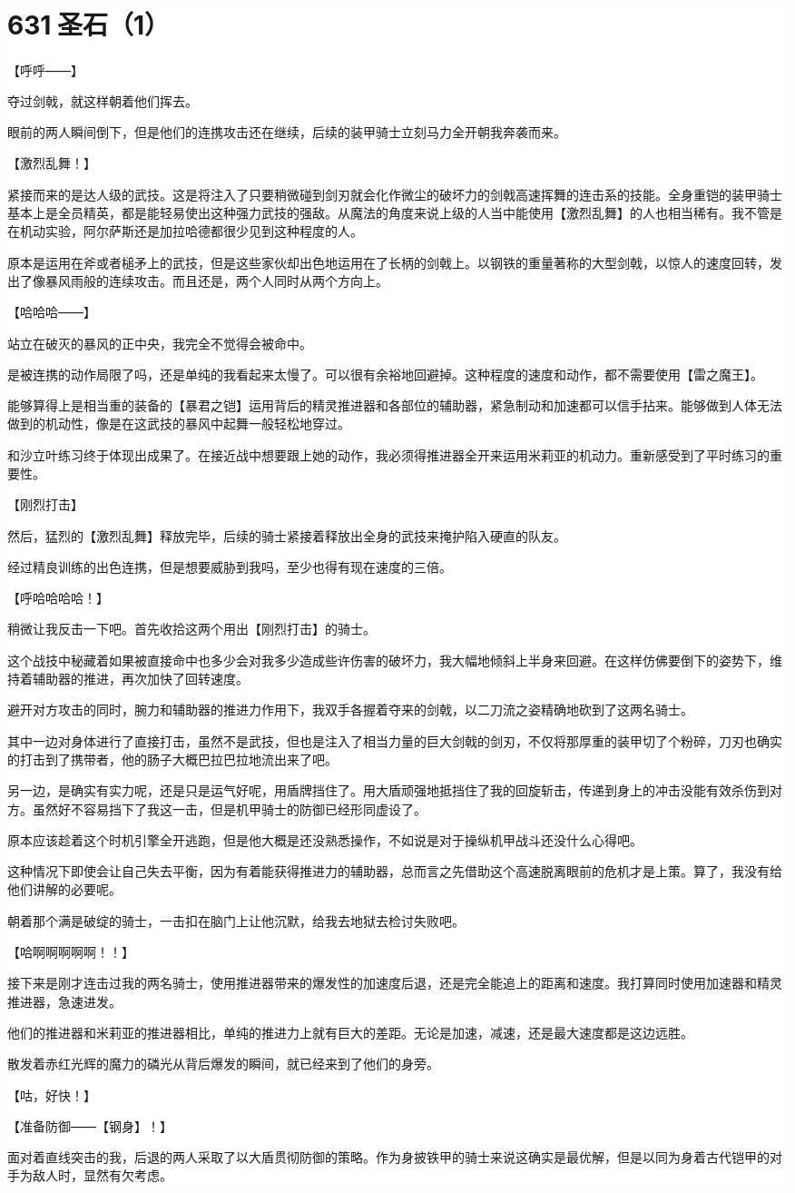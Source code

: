 # 631 圣石（1）

【呼呼——】

夺过剑戟，就这样朝着他们挥去。

眼前的两人瞬间倒下，但是他们的连携攻击还在继续，后续的装甲骑士立刻马力全开朝我奔袭而来。

【激烈乱舞！】

紧接而来的是达人级的武技。这是将注入了只要稍微碰到剑刃就会化作微尘的破坏力的剑戟高速挥舞的连击系的技能。全身重铠的装甲骑士基本上是全员精英，都是能轻易使出这种强力武技的强敌。从魔法的角度来说上级的人当中能使用【激烈乱舞】的人也相当稀有。我不管是在机动实验，阿尔萨斯还是加拉哈德都很少见到这种程度的人。

原本是运用在斧或者槌矛上的武技，但是这些家伙却出色地运用在了长柄的剑戟上。以钢铁的重量著称的大型剑戟，以惊人的速度回转，发出了像暴风雨般的连续攻击。而且还是，两个人同时从两个方向上。

【哈哈哈——】

站立在破灭的暴风的正中央，我完全不觉得会被命中。

是被连携的动作局限了吗，还是单纯的我看起来太慢了。可以很有余裕地回避掉。这种程度的速度和动作，都不需要使用【雷之魔王】。

能够算得上是相当重的装备的【暴君之铠】运用背后的精灵推进器和各部位的辅助器，紧急制动和加速都可以信手拈来。能够做到人体无法做到的机动性，像是在这武技的暴风中起舞一般轻松地穿过。

和沙立叶练习终于体现出成果了。在接近战中想要跟上她的动作，我必须得推进器全开来运用米莉亚的机动力。重新感受到了平时练习的重要性。

【刚烈打击】

然后，猛烈的【激烈乱舞】释放完毕，后续的骑士紧接着释放出全身的武技来掩护陷入硬直的队友。

经过精良训练的出色连携，但是想要威胁到我吗，至少也得有现在速度的三倍。

【呼哈哈哈哈！】

稍微让我反击一下吧。首先收拾这两个用出【刚烈打击】的骑士。

这个战技中秘藏着如果被直接命中也多少会对我多少造成些许伤害的破坏力，我大幅地倾斜上半身来回避。在这样仿佛要倒下的姿势下，维持着辅助器的推进，再次加快了回转速度。

避开对方攻击的同时，腕力和辅助器的推进力作用下，我双手各握着夺来的剑戟，以二刀流之姿精确地砍到了这两名骑士。

其中一边对身体进行了直接打击，虽然不是武技，但也是注入了相当力量的巨大剑戟的剑刃，不仅将那厚重的装甲切了个粉碎，刀刃也确实的打击到了携带者，他的肠子大概巴拉巴拉地流出来了吧。

另一边，是确实有实力呢，还是只是运气好呢，用盾牌挡住了。用大盾顽强地抵挡住了我的回旋斩击，传递到身上的冲击没能有效杀伤到对方。虽然好不容易挡下了我这一击，但是机甲骑士的防御已经形同虚设了。

原本应该趁着这个时机引擎全开逃跑，但是他大概是还没熟悉操作，不如说是对于操纵机甲战斗还没什么心得吧。

这种情况下即使会让自己失去平衡，因为有着能获得推进力的辅助器，总而言之先借助这个高速脱离眼前的危机才是上策。算了，我没有给他们讲解的必要呢。

朝着那个满是破绽的骑士，一击扣在脑门上让他沉默，给我去地狱去检讨失败吧。

【哈啊啊啊啊啊！！】

接下来是刚才连击过我的两名骑士，使用推进器带来的爆发性的加速度后退，还是完全能追上的距离和速度。我打算同时使用加速器和精灵推进器，急速进发。

他们的推进器和米莉亚的推进器相比，单纯的推进力上就有巨大的差距。无论是加速，减速，还是最大速度都是这边远胜。

散发着赤红光辉的魔力的磷光从背后爆发的瞬间，就已经来到了他们的身旁。

【咕，好快！】

【准备防御——【钢身】！】

面对着直线突击的我，后退的两人采取了以大盾贯彻防御的策略。作为身披铁甲的骑士来说这确实是最优解，但是以同为身着古代铠甲的对手为敌人时，显然有欠考虑。
